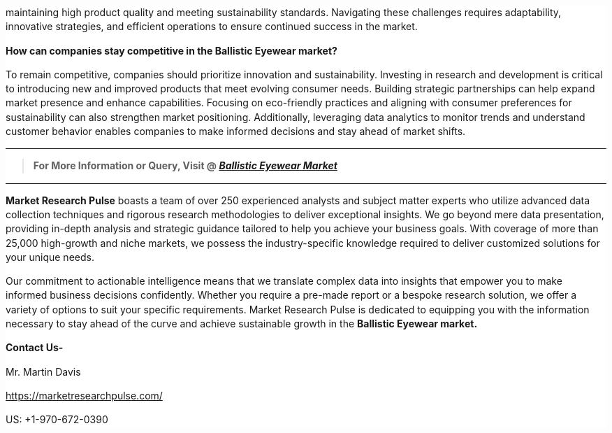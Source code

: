 maintaining high product quality and meeting sustainability standards. Navigating these challenges requires adaptability, innovative strategies, and efficient operations to ensure continued success in the market.</p><p><strong>How can companies stay competitive in the Ballistic Eyewear market?</strong></p><p>To remain competitive, companies should prioritize innovation and sustainability. Investing in research and development is critical to introducing new and improved products that meet evolving consumer needs. Building strategic partnerships can help expand market presence and enhance capabilities. Focusing on eco-friendly practices and aligning with consumer preferences for sustainability can also strengthen market positioning. Additionally, leveraging data analytics to monitor trends and understand customer behavior enables companies to make informed decisions and stay ahead of market shifts.</p><hr /><blockquote><p><strong>For More Information or Query, Visit @&nbsp;<em><a href="https://marketresearchpulse.com/report/97818/ballistic-eyewear-market?utm_source=Linkedin&utm_medium=026">Ballistic Eyewear Market</a></em></strong></p></blockquote><hr /><p><strong>Market Research Pulse</strong> boasts a team of over 250 experienced analysts and subject matter experts who utilize advanced data collection techniques and rigorous research methodologies to deliver exceptional insights. We go beyond mere data presentation, providing in-depth analysis and strategic guidance tailored to help you achieve your business goals. With coverage of more than 25,000 high-growth and niche markets, we possess the industry-specific knowledge required to deliver customized solutions for your unique needs.</p><p>Our commitment to actionable intelligence means that we translate complex data into insights that empower you to make informed business decisions confidently. Whether you require a pre-made report or a bespoke research solution, we offer a variety of options to suit your specific requirements. Market Research Pulse is dedicated to equipping you with the information necessary to stay ahead of the curve and achieve sustainable growth in the <strong>Ballistic Eyewear market.</strong></p><p><strong>Contact Us-</strong></p><p>Mr. Martin Davis</p><p>https://marketresearchpulse.com/</p><p>US: +1-970-672-0390</p>
